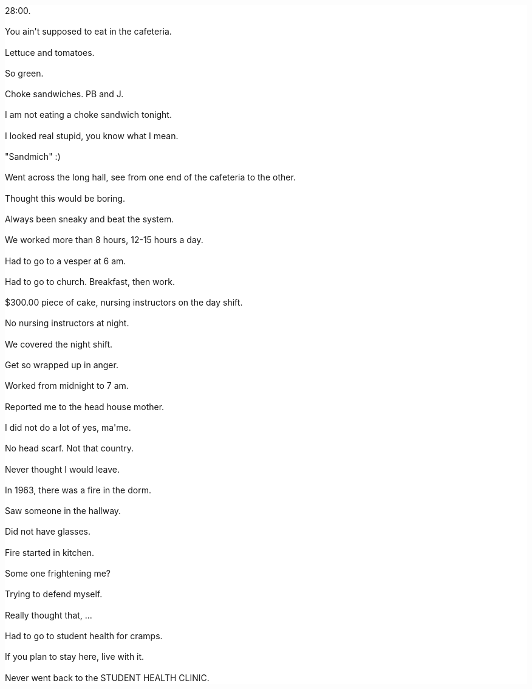 28:00.

You ain't supposed to eat in the cafeteria.

Lettuce and tomatoes.

So green.

Choke sandwiches.  PB and J.

I am not eating a choke sandwich tonight.

I looked real stupid, you know what I mean.  

"Sandmich" :)

Went across the long hall, see from one end of the cafeteria to the other.

Thought this would be boring.

Always been sneaky and beat the system.

We worked more than 8 hours, 12-15 hours a day.

Had to go to a vesper at 6 am.

Had to go to church.  Breakfast, then work.

$300.00 piece of cake, nursing instructors on the day shift.

No nursing instructors at night.

We covered the night shift.

Get so wrapped up in anger.

Worked from midnight to 7 am.

Reported me to the head house mother.

I did not do a lot of yes, ma'me.

No head scarf.  Not that country.

Never thought I would leave.

In 1963, there was a fire in the dorm.  

Saw someone in the hallway.

Did not have glasses.

Fire started in kitchen.

Some one frightening me?

Trying to defend myself.

Really thought that, ... 

Had to go to student health for cramps.

If you plan to stay here, live with it.

Never went back to the STUDENT HEALTH CLINIC.
